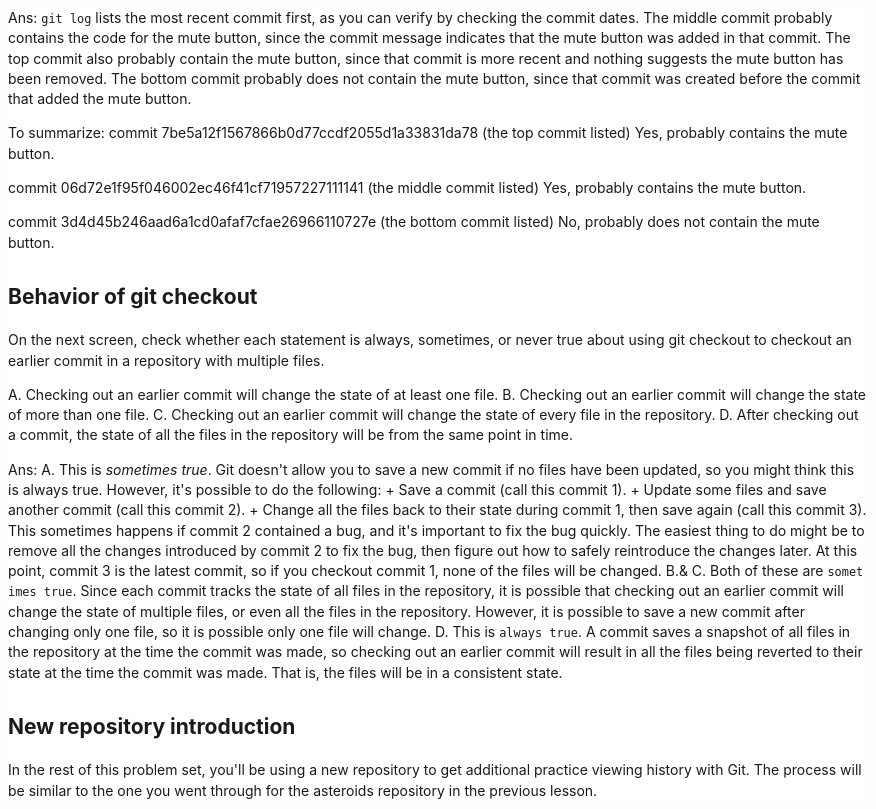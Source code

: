 Ans: 
`git log` lists the most recent commit first, as you can verify by checking the commit dates. The middle commit probably contains the code for the mute button, since the commit message indicates that the mute button was added in that commit. The top commit also probably contain the mute button, since that commit is more recent and nothing suggests the mute button has been removed. The bottom commit probably does not contain the mute button, since that commit was created before the commit that added the mute button.

To summarize:
commit 7be5a12f1567866b0d77ccdf2055d1a33831da78 (the top commit listed)
Yes, probably contains the mute button.

commit 06d72e1f95f046002ec46f41cf71957227111141 (the middle commit listed)
Yes, probably contains the mute button.

commit 3d4d45b246aad6a1cd0afaf7cfae26966110727e (the bottom commit listed)
No, probably does not contain the mute button.


## Behavior of git checkout
On the next screen, check whether each statement is always, sometimes, or never true about using git checkout to checkout an earlier commit in a repository with multiple files.

A. Checking out an earlier commit will change the state of at least one file.
B. Checking out an earlier commit will change the state of more than one file.
C. Checking out an earlier commit will change the state of every file in the repository.
D. After checking out a commit, the state of all the files in the repository will be from the same point in time.

Ans: 
A.  This is _sometimes true_. Git doesn't allow you to save a new commit if no files have been updated, so you might think this is always true. However, it's possible to do the following:
    + Save a commit (call this commit 1).
    + Update some files and save another commit (call this commit 2).
    + Change all the files back to their state during commit 1, then save again (call this commit 3).
    This sometimes happens if commit 2 contained a bug, and it's important to fix the bug quickly. The easiest thing to do might be to remove all the changes introduced by commit 2 to fix the bug, then figure out how to safely reintroduce the changes later.
    At this point, commit 3 is the latest commit, so if you checkout commit 1, none of the files will be changed. 
B.& C. Both of these are `sometimes true`. Since each commit tracks the state of all files in the repository, it is possible that checking out an earlier commit will change the state of multiple files, or even all the files in the repository. However, it is possible to save a new commit after changing only one file, so it is possible only one file will change. 
D. This is `always true`. A commit saves a snapshot of all files in the repository at the time the commit was made, so checking out an earlier commit will result in all the files being reverted to their state at the time the commit was made. That is, the files will be in a consistent state.


## New repository introduction
In the rest of this problem set, you'll be using a new repository to get additional practice viewing history with Git. The process will be similar to the one you went through for the asteroids repository in the previous lesson.
